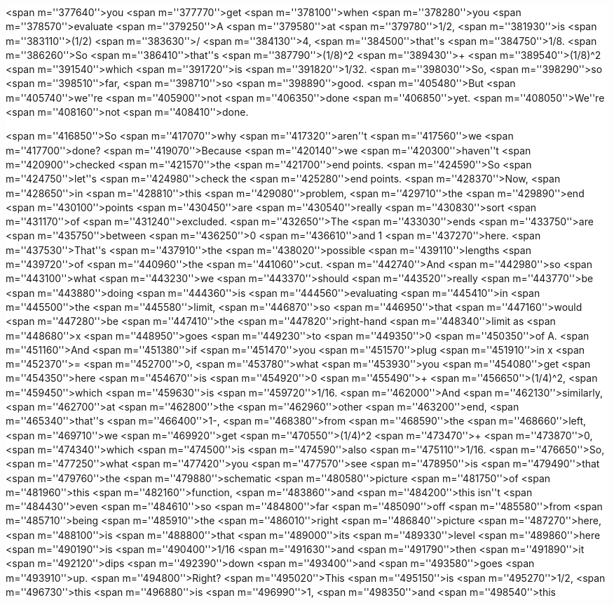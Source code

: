   <span m=''377640''>you</span> <span m=''377770''>get</span> <span m=''378100''>when</span>
  <span m=''378280''>you</span> <span m=''378570''>evaluate</span> <span m=''379250''>A</span>
  <span m=''379580''>at</span> <span m=''379780''>1/2,</span> <span m=''381930''>is</span>
  <span m=''383110''>(1/2)</span> <span m=''383630''>/</span> <span m=''384130''>4,</span>
  <span m=''384500''>that''s</span> <span m=''384750''>1/8.</span> <span m=''386260''>So</span>
  <span m=''386410''>that''s</span> <span m=''387790''>(1/8)^2</span> <span m=''389430''>+</span>
  <span m=''389540''>(1/8)^2</span> <span m=''391540''>which</span> <span m=''391720''>is</span>
  <span m=''391820''>1/32.</span> <span m=''398030''>So,</span> <span m=''398290''>so</span>
  <span m=''398510''>far,</span> <span m=''398710''>so</span> <span m=''398890''>good.</span>
  <span m=''405480''>But</span> <span m=''405740''>we''re</span> <span m=''405900''>not</span>
  <span m=''406350''>done</span> <span m=''406850''>yet.</span> <span m=''408050''>We''re</span>
  <span m=''408160''>not</span> <span m=''408410''>done.</span> </p><p><span m=''416850''>So</span>
  <span m=''417070''>why</span> <span m=''417320''>aren''t</span> <span m=''417560''>we</span>
  <span m=''417700''>done?</span> <span m=''419070''>Because</span> <span m=''420140''>we</span>
  <span m=''420300''>haven''t</span> <span m=''420900''>checked</span> <span m=''421570''>the</span>
  <span m=''421700''>end points.</span> <span m=''424590''>So</span> <span m=''424750''>let''s</span>
  <span m=''424980''>check the</span> <span m=''425280''>end points.</span> <span
  m=''428370''>Now,</span> <span m=''428650''>in</span> <span m=''428810''>this</span>
  <span m=''429080''>problem,</span> <span m=''429710''>the</span> <span m=''429890''>end</span>
  <span m=''430100''>points</span> <span m=''430450''>are</span> <span m=''430540''>really</span>
  <span m=''430830''>sort</span> <span m=''431170''>of</span> <span m=''431240''>excluded.</span>
  <span m=''432650''>The</span> <span m=''433030''>ends</span> <span m=''433750''>are</span>
  <span m=''435750''>between</span> <span m=''436250''>0</span> <span m=''436610''>and
  1</span> <span m=''437270''>here.</span> <span m=''437530''>That''s</span> <span
  m=''437910''>the</span> <span m=''438020''>possible</span> <span m=''439110''>lengths</span>
  <span m=''439720''>of</span> <span m=''440960''>the</span> <span m=''441060''>cut.</span>
  <span m=''442740''>And</span> <span m=''442980''>so</span> <span m=''443100''>what</span>
  <span m=''443230''>we</span> <span m=''443370''>should</span> <span m=''443520''>really</span>
  <span m=''443770''>be</span> <span m=''443880''>doing</span> <span m=''444360''>is</span>
  <span m=''444560''>evaluating</span> <span m=''445410''>in</span> <span m=''445500''>the</span>
  <span m=''445580''>limit,</span> <span m=''446870''>so</span> <span m=''446950''>that</span>
  <span m=''447160''>would</span> <span m=''447280''>be</span> <span m=''447410''>the</span>
  <span m=''447820''>right-hand</span> <span m=''448340''>limit as</span> <span m=''448680''>x</span>
  <span m=''448950''>goes</span> <span m=''449230''>to</span> <span m=''449350''>0</span>
  <span m=''450350''>of A.</span> <span m=''451160''>And</span> <span m=''451380''>if</span>
  <span m=''451470''>you</span> <span m=''451570''>plug</span> <span m=''451910''>in
  x</span> <span m=''452370''>=</span> <span m=''452700''>0,</span> <span m=''453780''>what</span>
  <span m=''453930''>you</span> <span m=''454080''>get</span> <span m=''454350''>here</span>
  <span m=''454670''>is</span> <span m=''454920''>0</span> <span m=''455490''>+</span>
  <span m=''456650''>(1/4)^2,</span> <span m=''459450''>which</span> <span m=''459630''>is</span>
  <span m=''459720''>1/16.</span> <span m=''462000''>And</span> <span m=''462130''>similarly,</span>
  <span m=''462700''>at</span> <span m=''462800''>the</span> <span m=''462960''>other</span>
  <span m=''463200''>end,</span> <span m=''465340''>that''s</span> <span m=''466400''>1-,</span>
  <span m=''468380''>from</span> <span m=''468590''>the</span> <span m=''468660''>left,</span>
  <span m=''469710''>we</span> <span m=''469920''>get</span> <span m=''470550''>(1/4)^2</span>
  <span m=''473470''>+</span> <span m=''473870''>0,</span> <span m=''474340''>which</span>
  <span m=''474500''>is</span> <span m=''474590''>also</span> <span m=''475110''>1/16.</span>
  <span m=''476650''>So,</span> <span m=''477250''>what</span> <span m=''477420''>you</span>
  <span m=''477570''>see</span> <span m=''478950''>is</span> <span m=''479490''>that</span>
  <span m=''479760''>the</span> <span m=''479880''>schematic</span> <span m=''480580''>picture</span>
  <span m=''481750''>of</span> <span m=''481960''>this</span> <span m=''482160''>function,</span>
  <span m=''483860''>and</span> <span m=''484200''>this isn''t</span> <span m=''484430''>even</span>
  <span m=''484610''>so</span> <span m=''484800''>far</span> <span m=''485090''>off</span>
  <span m=''485580''>from</span> <span m=''485710''>being</span> <span m=''485910''>the</span>
  <span m=''486010''>right</span> <span m=''486840''>picture</span> <span m=''487270''>here,</span>
  <span m=''488100''>is</span> <span m=''488800''>that</span> <span m=''489000''>its</span>
  <span m=''489330''>level</span> <span m=''489860''>here</span> <span m=''490190''>is</span>
  <span m=''490400''>1/16</span> <span m=''491630''>and</span> <span m=''491790''>then</span>
  <span m=''491890''>it</span> <span m=''492120''>dips</span> <span m=''492390''>down</span>
  <span m=''493400''>and</span> <span m=''493580''>goes</span> <span m=''493910''>up.</span>
  <span m=''494800''>Right?</span> <span m=''495020''>This</span> <span m=''495150''>is</span>
  <span m=''495270''>1/2,</span> <span m=''496730''>this</span> <span m=''496880''>is</span>
  <span m=''496990''>1,</span> <span m=''498350''>and</span> <span m=''498540''>this</span>